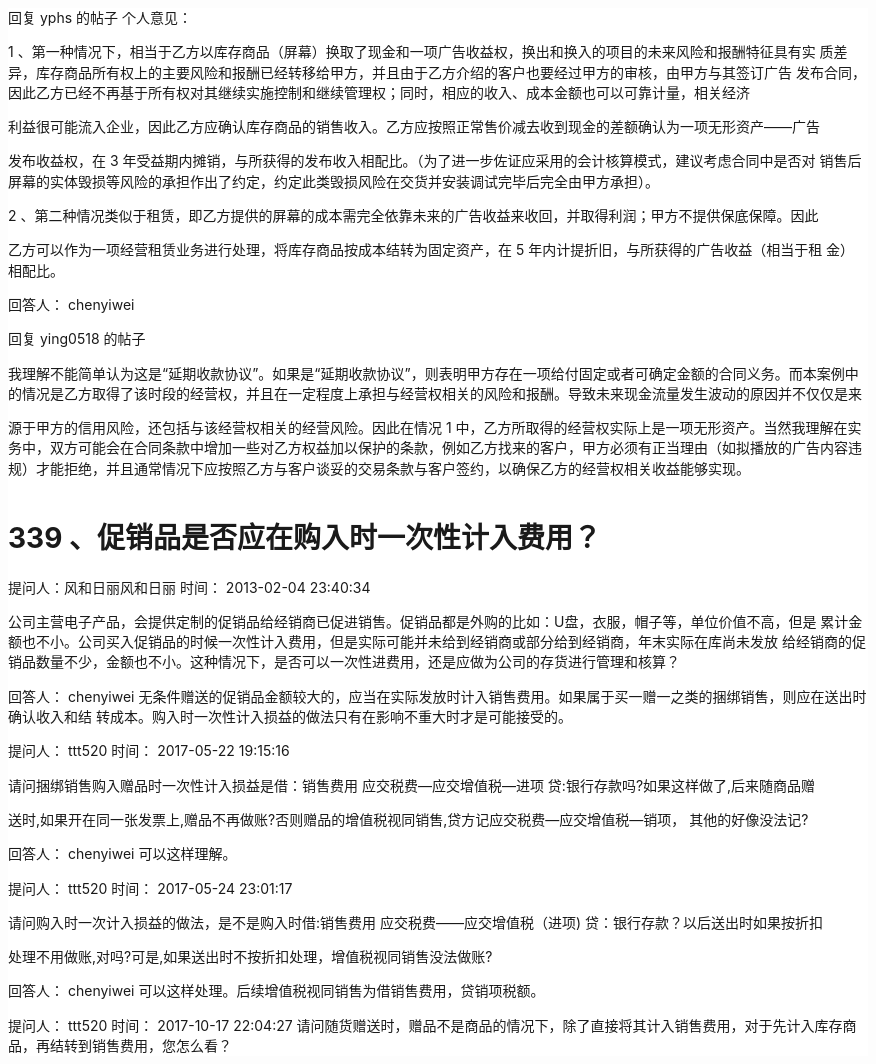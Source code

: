 回复 yphs 的帖子
个人意见：

1 、第一种情况下，相当于乙方以库存商品（屏幕）换取了现金和一项广告收益权，换出和换入的项目的未来风险和报酬特征具有实
质差异，库存商品所有权上的主要风险和报酬已经转移给甲方，并且由于乙方介绍的客户也要经过甲方的审核，由甲方与其签订广告
发布合同，因此乙方已经不再基于所有权对其继续实施控制和继续管理权；同时，相应的收入、成本金额也可以可靠计量，相关经济

利益很可能流入企业，因此乙方应确认库存商品的销售收入。乙方应按照正常售价减去收到现金的差额确认为一项无形资产——广告

发布收益权，在 3 年受益期内摊销，与所获得的发布收入相配比。（为了进一步佐证应采用的会计核算模式，建议考虑合同中是否对
销售后屏幕的实体毁损等风险的承担作出了约定，约定此类毁损风险在交货并安装调试完毕后完全由甲方承担）。

2 、第二种情况类似于租赁，即乙方提供的屏幕的成本需完全依靠未来的广告收益来收回，并取得利润；甲方不提供保底保障。因此

乙方可以作为一项经营租赁业务进行处理，将库存商品按成本结转为固定资产，在 5 年内计提折旧，与所获得的广告收益（相当于租
金）相配比。

回答人： chenyiwei

回复 ying0518 的帖子

我理解不能简单认为这是“延期收款协议”。如果是“延期收款协议”，则表明甲方存在一项给付固定或者可确定金额的合同义务。而本案例中
的情况是乙方取得了该时段的经营权，并且在一定程度上承担与经营权相关的风险和报酬。导致未来现金流量发生波动的原因并不仅仅是来

源于甲方的信用风险，还包括与该经营权相关的经营风险。因此在情况 1 中，乙方所取得的经营权实际上是一项无形资产。当然我理解在实
务中，双方可能会在合同条款中增加一些对乙方权益加以保护的条款，例如乙方找来的客户，甲方必须有正当理由（如拟播放的广告内容违
规）才能拒绝，并且通常情况下应按照乙方与客户谈妥的交易条款与客户签约，以确保乙方的经营权相关收益能够实现。

# 339 、促销品是否应在购入时一次性计入费用？


提问人：风和日丽风和日丽 时间： 2013-02-04 23:40:34

公司主营电子产品，会提供定制的促销品给经销商已促进销售。促销品都是外购的比如：U盘，衣服，帽子等，单位价值不高，但是
累计金额也不小。公司买入促销品的时候一次性计入费用，但是实际可能并未给到经销商或部分给到经销商，年末实际在库尚未发放
给经销商的促销品数量不少，金额也不小。这种情况下，是否可以一次性进费用，还是应做为公司的存货进行管理和核算？

回答人： chenyiwei
无条件赠送的促销品金额较大的，应当在实际发放时计入销售费用。如果属于买一赠一之类的捆绑销售，则应在送出时确认收入和结
转成本。购入时一次性计入损益的做法只有在影响不重大时才是可能接受的。

提问人： ttt520 时间： 2017-05-22 19:15:16

请问捆绑销售购入赠品时一次性计入损益是借：销售费用 应交税费—应交增值税—进项 贷:银行存款吗?如果这样做了,后来随商品赠

送时,如果开在同一张发票上,赠品不再做账?否则赠品的增值税视同销售,贷方记应交税费—应交增值税—销项， 其他的好像没法记?

回答人： chenyiwei
可以这样理解。

提问人： ttt520 时间： 2017-05-24 23:01:17

请问购入时一次计入损益的做法，是不是购入时借:销售费用 应交税费——应交增值税（进项) 贷：银行存款？以后送出时如果按折扣

处理不用做账,对吗?可是,如果送出时不按折扣处理，增值税视同销售没法做账?

回答人： chenyiwei
可以这样处理。后续增值税视同销售为借销售费用，贷销项税额。

提问人： ttt520 时间： 2017-10-17 22:04:27
请问随货赠送时，赠品不是商品的情况下，除了直接将其计入销售费用，对于先计入库存商品，再结转到销售费用，您怎么看？
